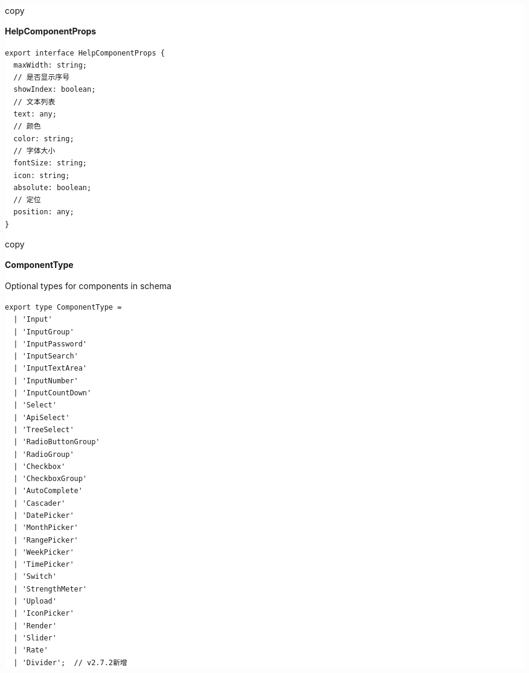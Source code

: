 copy

**HelpComponentProps**

```
export interface HelpComponentProps {
  maxWidth: string;
  // 是否显示序号
  showIndex: boolean;
  // 文本列表
  text: any;
  // 颜色
  color: string;
  // 字体大小
  fontSize: string;
  icon: string;
  absolute: boolean;
  // 定位
  position: any;
}

```

copy

**ComponentType**

Optional types for components in schema

```
export type ComponentType =
  | 'Input'
  | 'InputGroup'
  | 'InputPassword'
  | 'InputSearch'
  | 'InputTextArea'
  | 'InputNumber'
  | 'InputCountDown'
  | 'Select'
  | 'ApiSelect'
  | 'TreeSelect'
  | 'RadioButtonGroup'
  | 'RadioGroup'
  | 'Checkbox'
  | 'CheckboxGroup'
  | 'AutoComplete'
  | 'Cascader'
  | 'DatePicker'
  | 'MonthPicker'
  | 'RangePicker'
  | 'WeekPicker'
  | 'TimePicker'
  | 'Switch'
  | 'StrengthMeter'
  | 'Upload'
  | 'IconPicker'
  | 'Render'
  | 'Slider'
  | 'Rate'
  | 'Divider';  // v2.7.2新增

```
